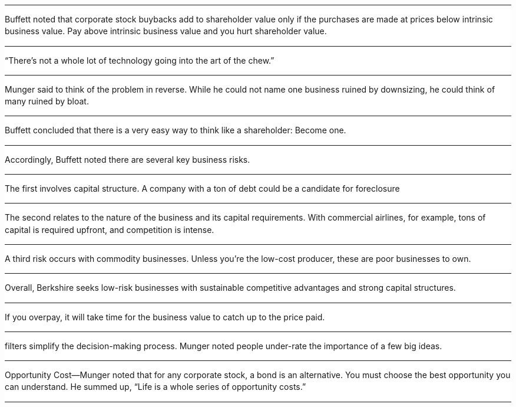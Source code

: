 *****

Buffett noted that corporate stock buybacks add to shareholder value only if the purchases are made at prices below intrinsic business value. Pay above intrinsic business value and you hurt shareholder value.

*****

“There’s not a whole lot of technology going into the art of the chew.”

*****

Munger said to think of the problem in reverse. While he could not name one business ruined by downsizing, he could think of many ruined by bloat.

*****

Buffett concluded that there is a very easy way to think like a shareholder: Become one.

*****

Accordingly, Buffett noted there are several key business risks.

*****

The first involves capital structure. A company with a ton of debt could be a candidate for foreclosure

*****

The second relates to the nature of the business and its capital requirements. With commercial airlines, for example, tons of capital is required upfront, and competition is intense.

*****

A third risk occurs with commodity businesses. Unless you’re the low-cost producer, these are poor businesses to own.

*****

Overall, Berkshire seeks low-risk businesses with sustainable competitive advantages and strong capital structures.

*****

If you overpay, it will take time for the business value to catch up to the price paid.

*****

filters simplify the decision-making process. Munger noted people under-rate the importance of a few big ideas.

*****

Opportunity Cost—Munger noted that for any corporate stock, a bond is an alternative. You must choose the best opportunity you can understand. He summed up, “Life is a whole series of opportunity costs.”

*****
